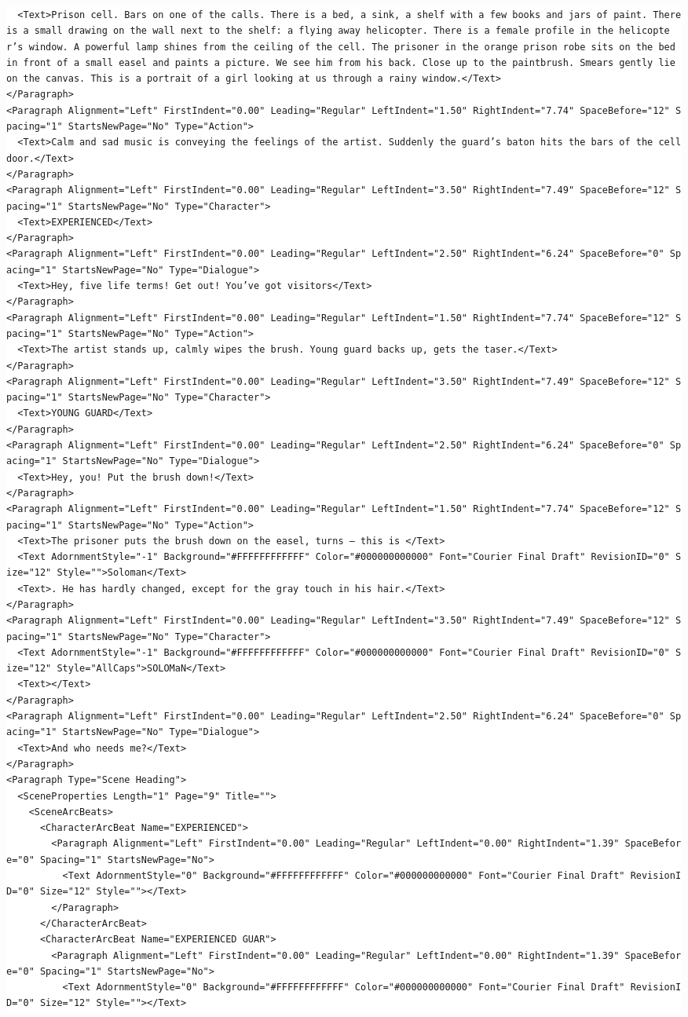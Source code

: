       <Text>Prison cell. Bars on one of the calls. There is a bed, a sink, a shelf with a few books and jars of paint. There is a small drawing on the wall next to the shelf: a flying away helicopter. There is a female profile in the helicopter’s window. A powerful lamp shines from the ceiling of the cell. The prisoner in the orange prison robe sits on the bed in front of a small easel and paints a picture. We see him from his back. Close up to the paintbrush. Smears gently lie on the canvas. This is a portrait of a girl looking at us through a rainy window.</Text>
    </Paragraph>
    <Paragraph Alignment="Left" FirstIndent="0.00" Leading="Regular" LeftIndent="1.50" RightIndent="7.74" SpaceBefore="12" Spacing="1" StartsNewPage="No" Type="Action">
      <Text>Calm and sad music is conveying the feelings of the artist. Suddenly the guard’s baton hits the bars of the cell door.</Text>
    </Paragraph>
    <Paragraph Alignment="Left" FirstIndent="0.00" Leading="Regular" LeftIndent="3.50" RightIndent="7.49" SpaceBefore="12" Spacing="1" StartsNewPage="No" Type="Character">
      <Text>EXPERIENCED</Text>
    </Paragraph>
    <Paragraph Alignment="Left" FirstIndent="0.00" Leading="Regular" LeftIndent="2.50" RightIndent="6.24" SpaceBefore="0" Spacing="1" StartsNewPage="No" Type="Dialogue">
      <Text>Hey, five life terms! Get out! You’ve got visitors</Text>
    </Paragraph>
    <Paragraph Alignment="Left" FirstIndent="0.00" Leading="Regular" LeftIndent="1.50" RightIndent="7.74" SpaceBefore="12" Spacing="1" StartsNewPage="No" Type="Action">
      <Text>The artist stands up, calmly wipes the brush. Young guard backs up, gets the taser.</Text>
    </Paragraph>
    <Paragraph Alignment="Left" FirstIndent="0.00" Leading="Regular" LeftIndent="3.50" RightIndent="7.49" SpaceBefore="12" Spacing="1" StartsNewPage="No" Type="Character">
      <Text>YOUNG GUARD</Text>
    </Paragraph>
    <Paragraph Alignment="Left" FirstIndent="0.00" Leading="Regular" LeftIndent="2.50" RightIndent="6.24" SpaceBefore="0" Spacing="1" StartsNewPage="No" Type="Dialogue">
      <Text>Hey, you! Put the brush down!</Text>
    </Paragraph>
    <Paragraph Alignment="Left" FirstIndent="0.00" Leading="Regular" LeftIndent="1.50" RightIndent="7.74" SpaceBefore="12" Spacing="1" StartsNewPage="No" Type="Action">
      <Text>The prisoner puts the brush down on the easel, turns – this is </Text>
      <Text AdornmentStyle="-1" Background="#FFFFFFFFFFFF" Color="#000000000000" Font="Courier Final Draft" RevisionID="0" Size="12" Style="">Soloman</Text>
      <Text>. He has hardly changed, except for the gray touch in his hair.</Text>
    </Paragraph>
    <Paragraph Alignment="Left" FirstIndent="0.00" Leading="Regular" LeftIndent="3.50" RightIndent="7.49" SpaceBefore="12" Spacing="1" StartsNewPage="No" Type="Character">
      <Text AdornmentStyle="-1" Background="#FFFFFFFFFFFF" Color="#000000000000" Font="Courier Final Draft" RevisionID="0" Size="12" Style="AllCaps">SOLOMaN</Text>
      <Text></Text>
    </Paragraph>
    <Paragraph Alignment="Left" FirstIndent="0.00" Leading="Regular" LeftIndent="2.50" RightIndent="6.24" SpaceBefore="0" Spacing="1" StartsNewPage="No" Type="Dialogue">
      <Text>And who needs me?</Text>
    </Paragraph>
    <Paragraph Type="Scene Heading">
      <SceneProperties Length="1" Page="9" Title="">
        <SceneArcBeats>
          <CharacterArcBeat Name="EXPERIENCED">
            <Paragraph Alignment="Left" FirstIndent="0.00" Leading="Regular" LeftIndent="0.00" RightIndent="1.39" SpaceBefore="0" Spacing="1" StartsNewPage="No">
              <Text AdornmentStyle="0" Background="#FFFFFFFFFFFF" Color="#000000000000" Font="Courier Final Draft" RevisionID="0" Size="12" Style=""></Text>
            </Paragraph>
          </CharacterArcBeat>
          <CharacterArcBeat Name="EXPERIENCED GUAR">
            <Paragraph Alignment="Left" FirstIndent="0.00" Leading="Regular" LeftIndent="0.00" RightIndent="1.39" SpaceBefore="0" Spacing="1" StartsNewPage="No">
              <Text AdornmentStyle="0" Background="#FFFFFFFFFFFF" Color="#000000000000" Font="Courier Final Draft" RevisionID="0" Size="12" Style=""></Text>